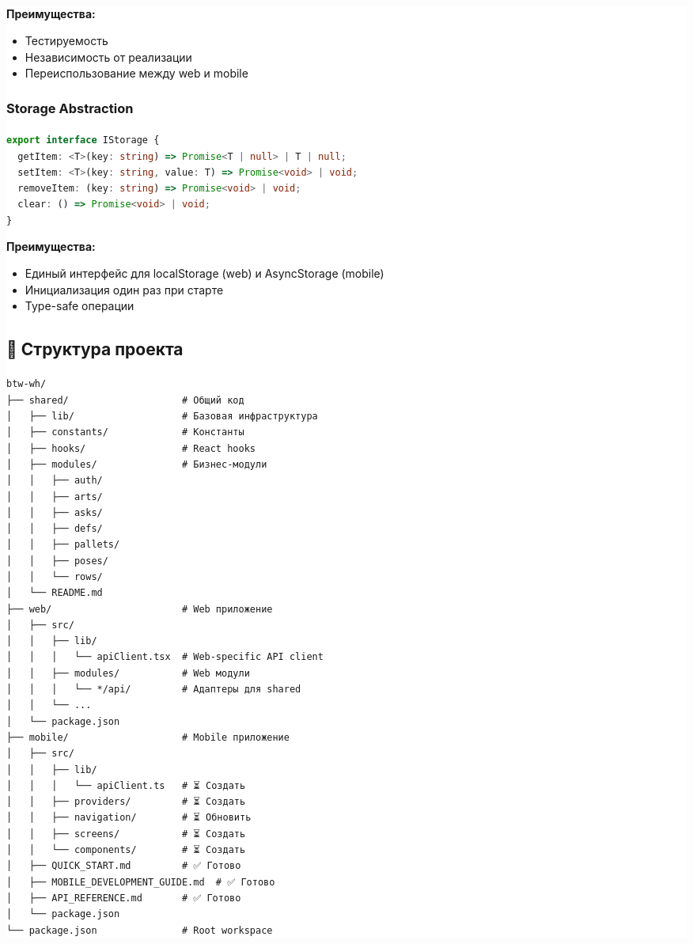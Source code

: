 **Преимущества:**

- Тестируемость
- Независимость от реализации
- Переиспользование между web и mobile

### Storage Abstraction

```typescript
export interface IStorage {
  getItem: <T>(key: string) => Promise<T | null> | T | null;
  setItem: <T>(key: string, value: T) => Promise<void> | void;
  removeItem: (key: string) => Promise<void> | void;
  clear: () => Promise<void> | void;
}
```

**Преимущества:**

- Единый интерфейс для localStorage (web) и AsyncStorage (mobile)
- Инициализация один раз при старте
- Type-safe операции

## 📁 Структура проекта

```
btw-wh/
├── shared/                    # Общий код
│   ├── lib/                   # Базовая инфраструктура
│   ├── constants/             # Константы
│   ├── hooks/                 # React hooks
│   ├── modules/               # Бизнес-модули
│   │   ├── auth/
│   │   ├── arts/
│   │   ├── asks/
│   │   ├── defs/
│   │   ├── pallets/
│   │   ├── poses/
│   │   └── rows/
│   └── README.md
├── web/                       # Web приложение
│   ├── src/
│   │   ├── lib/
│   │   │   └── apiClient.tsx  # Web-specific API client
│   │   ├── modules/           # Web модули
│   │   │   └── */api/         # Адаптеры для shared
│   │   └── ...
│   └── package.json
├── mobile/                    # Mobile приложение
│   ├── src/
│   │   ├── lib/
│   │   │   └── apiClient.ts   # ⏳ Создать
│   │   ├── providers/         # ⏳ Создать
│   │   ├── navigation/        # ⏳ Обновить
│   │   ├── screens/           # ⏳ Создать
│   │   └── components/        # ⏳ Создать
│   ├── QUICK_START.md         # ✅ Готово
│   ├── MOBILE_DEVELOPMENT_GUIDE.md  # ✅ Готово
│   ├── API_REFERENCE.md       # ✅ Готово
│   └── package.json
└── package.json               # Root workspace
```
